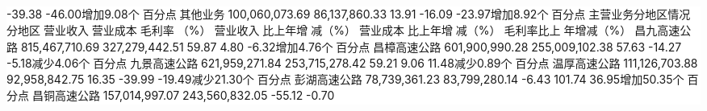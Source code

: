 -39.38
-46.00增加9.08个
百分点
其他业务
100,060,073.69
86,137,860.33
13.91
-16.09
-23.97增加8.92个
百分点
主营业务分地区情况
分地区
营业收入
营业成本
毛利率
（%）
营业收入
比上年增
减（%）
营业成本
比上年增
减（%）
毛利率比上
年增减（%）
昌九高速公路
815,467,710.69
327,279,442.51
59.87
4.80
-6.32增加4.76个
百分点
昌樟高速公路
601,900,990.28
255,009,102.38
57.63
-14.27
-5.18减少4.06个
百分点
九景高速公路
621,959,271.84
253,715,278.42
59.21
9.06
11.48减少0.89个
百分点
温厚高速公路
111,126,703.88
92,958,842.75
16.35
-39.99
-19.49减少21.30个
百分点
彭湖高速公路
78,739,361.23
83,799,280.14
-6.43
101.74
36.95增加50.35个
百分点
昌铜高速公路
157,014,997.07
243,560,832.05
-55.12
-0.70